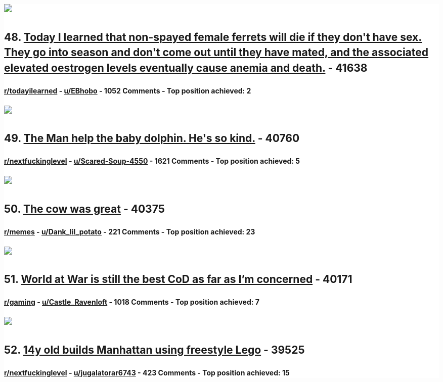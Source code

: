 <a href="https://www.foxnews.com/food-drink/42000-pounds-missing-pistachios-illegal-pistachio-operation"><img src="https://b.thumbs.redditmedia.com/2UW78gkiZP7mhf4fz-G9bQD9tED8852t_g_SIgs8KVM.jpg"></img></a>

## 48. [Today I learned that non-spayed female ferrets will die if they don't have sex. They go into season and don't come out until they have mated, and the associated elevated oestrogen levels eventually cause anemia and death.](http://reddit.com/r/todayilearned/comments/o454i9/today_i_learned_that_nonspayed_female_ferrets/) - 41638
#### [r/todayilearned](http://reddit.com/r/todayilearned) - [u/EBhobo](http://reddit.com/u/EBhobo) - 1052 Comments - Top position achieved: 2

<a href="https://hayvets.co.uk/is-it-true-that-ferrets-get-ill-if-they-dont-have-sex/"><img src="https://b.thumbs.redditmedia.com/QoR7MkdhiI0NXdfqdsQ7yP-mKF0BrBJagnPajimOrwQ.jpg"></img></a>

## 49. [The Man help the baby dolphin. He's so kind.](http://reddit.com/r/nextfuckinglevel/comments/o3z50f/the_man_help_the_baby_dolphin_hes_so_kind/) - 40760
#### [r/nextfuckinglevel](http://reddit.com/r/nextfuckinglevel) - [u/Scared-Soup-4550](http://reddit.com/u/Scared-Soup-4550) - 1621 Comments - Top position achieved: 5

<a href="https://v.redd.it/7ucut6w95d671"><img src="https://a.thumbs.redditmedia.com/9YY4REqVojHGcxKqRlX99GOD21i_QlrWncdeKf8XMb0.jpg"></img></a>

## 50. [The cow was great](http://reddit.com/r/memes/comments/o4cfvd/the_cow_was_great/) - 40375
#### [r/memes](http://reddit.com/r/memes) - [u/Dank_lil_potato](http://reddit.com/u/Dank_lil_potato) - 221 Comments - Top position achieved: 23

<a href="https://i.redd.it/vj13gy08xg671.jpg"><img src="https://b.thumbs.redditmedia.com/5c9jU_c39XgWld5STuv9ENSXqPopBEAH7Aglqx6g4Wg.jpg"></img></a>

## 51. [World at War is still the best CoD as far as I’m concerned](http://reddit.com/r/gaming/comments/o4dwjf/world_at_war_is_still_the_best_cod_as_far_as_im/) - 40171
#### [r/gaming](http://reddit.com/r/gaming) - [u/Castle_Ravenloft](http://reddit.com/u/Castle_Ravenloft) - 1018 Comments - Top position achieved: 7

<a href="https://i.redd.it/wardgc4q9h671.jpg"><img src="https://b.thumbs.redditmedia.com/dQ_aSeC3cjW9sMbObjK2rXSV9Gdi7L5sXzeQJZeOq5I.jpg"></img></a>

## 52. [14y old builds Manhattan using freestyle Lego](http://reddit.com/r/nextfuckinglevel/comments/o48o67/14y_old_builds_manhattan_using_freestyle_lego/) - 39525
#### [r/nextfuckinglevel](http://reddit.com/r/nextfuckinglevel) - [u/jugalatorar6743](http://reddit.com/u/jugalatorar6743) - 423 Comments - Top position achieved: 15
